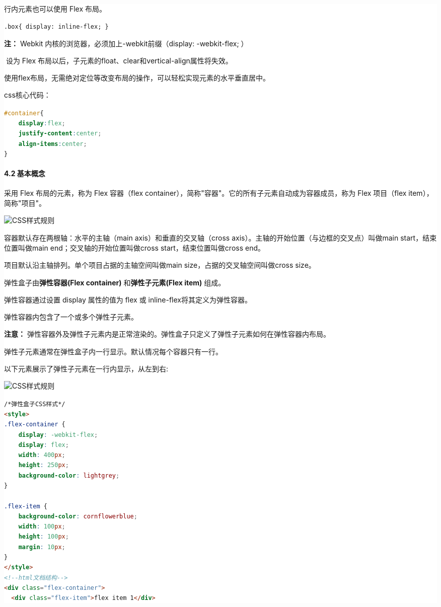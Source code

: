 行内元素也可以使用 Flex 布局。

```
.box{ display: inline-flex; } 
```

**注：** Webkit 内核的浏览器，必须加上-webkit前缀（display: -webkit-flex; ）

​         设为 Flex 布局以后，子元素的float、clear和vertical-align属性将失效。



使用flex布局，无需绝对定位等改变布局的操作，可以轻松实现元素的水平垂直居中。

css核心代码：

```css
#container{
    display:flex;
    justify-content:center;
    align-items:center;
}
```



#### 4.2 基本概念

采用 Flex 布局的元素，称为 Flex 容器（flex container），简称"容器"。它的所有子元素自动成为容器成员，称为 Flex 项目（flex item），简称"项目"。

![CSS样式规则](./图片/flexcontainer.png)

容器默认存在两根轴：水平的主轴（main axis）和垂直的交叉轴（cross axis）。主轴的开始位置（与边框的交叉点）叫做main start，结束位置叫做main end；交叉轴的开始位置叫做cross start，结束位置叫做cross end。

项目默认沿主轴排列。单个项目占据的主轴空间叫做main size，占据的交叉轴空间叫做cross size。



弹性盒子由**弹性容器(Flex container)** 和**弹性子元素(Flex item)** 组成。

弹性容器通过设置 display 属性的值为 flex 或 inline-flex将其定义为弹性容器。

弹性容器内包含了一个或多个弹性子元素。

**注意：** 弹性容器外及弹性子元素内是正常渲染的。弹性盒子只定义了弹性子元素如何在弹性容器内布局。

弹性子元素通常在弹性盒子内一行显示。默认情况每个容器只有一行。

以下元素展示了弹性子元素在一行内显示，从左到右:

![CSS样式规则](./图片/flexboxitem.jpg)

```html
/*弹性盒子CSS样式*/
<style> 
.flex-container {
    display: -webkit-flex;
    display: flex;
    width: 400px;
    height: 250px;
    background-color: lightgrey;
}

.flex-item {
    background-color: cornflowerblue;
    width: 100px;
    height: 100px;
    margin: 10px;
}
</style>
<!--html文档结构-->
<div class="flex-container">
  <div class="flex-item">flex item 1</div>
```